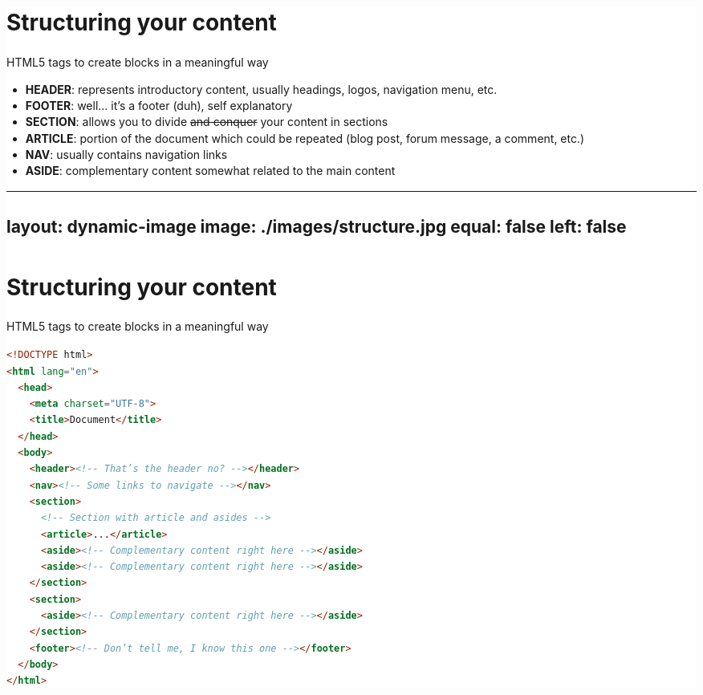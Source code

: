 # Structuring your content
HTML5 tags to create blocks in a meaningful way

<v-clicks>

- **HEADER**: represents introductory content, usually headings, logos, navigation menu, etc.
- **FOOTER**: well… it’s a footer (duh), self explanatory
- **SECTION**: allows you to divide ~~and conquer~~ your content in sections
- **ARTICLE**: portion of the document which could be repeated (blog post, forum message, a comment, etc.)
- **NAV**: usually contains navigation links
- **ASIDE**: complementary content somewhat related to the main content

</v-clicks>

---
layout: dynamic-image
image: ./images/structure.jpg
equal: false
left: false
---

# Structuring your content
HTML5 tags to create blocks in a meaningful way

<Transform scale="0.95">

```html {*}{lines:true}
<!DOCTYPE html>
<html lang="en">
  <head>
    <meta charset="UTF-8">
    <title>Document</title>
  </head>
  <body>
    <header><!-- That’s the header no? --></header>
    <nav><!-- Some links to navigate --></nav>
    <section>
      <!-- Section with article and asides -->
      <article>...</article>
      <aside><!-- Complementary content right here --></aside>
      <aside><!-- Complementary content right here --></aside>
    </section>
    <section>
      <aside><!-- Complementary content right here --></aside>
    </section>
    <footer><!-- Don’t tell me, I know this one --></footer>
  </body>
</html>
```
